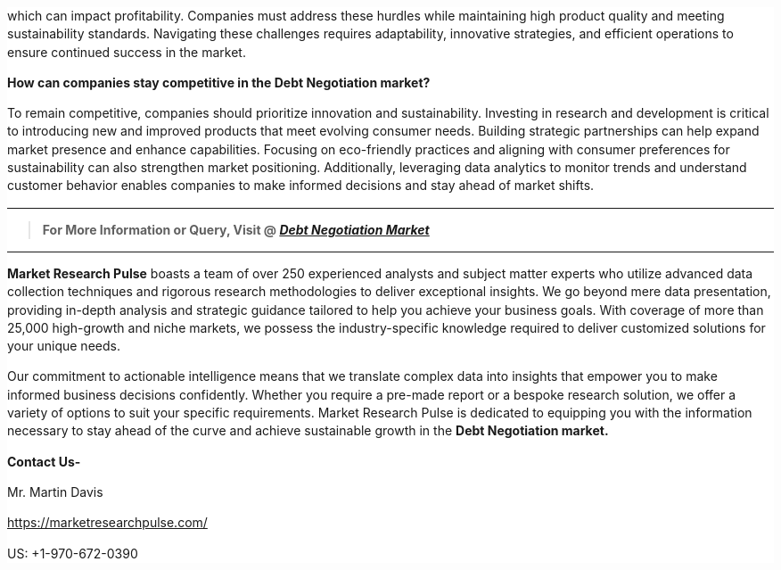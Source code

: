 which can impact profitability. Companies must address these hurdles while maintaining high product quality and meeting sustainability standards. Navigating these challenges requires adaptability, innovative strategies, and efficient operations to ensure continued success in the market.</p><p><strong>How can companies stay competitive in the Debt Negotiation market?</strong></p><p>To remain competitive, companies should prioritize innovation and sustainability. Investing in research and development is critical to introducing new and improved products that meet evolving consumer needs. Building strategic partnerships can help expand market presence and enhance capabilities. Focusing on eco-friendly practices and aligning with consumer preferences for sustainability can also strengthen market positioning. Additionally, leveraging data analytics to monitor trends and understand customer behavior enables companies to make informed decisions and stay ahead of market shifts.</p><hr /><blockquote><p><strong>For More Information or Query, Visit @&nbsp;<em><a href="https://marketresearchpulse.com/report/56910/debt-negotiation-market?utm_source=Linkedin&utm_medium=021">Debt Negotiation Market</a></em></strong></p></blockquote><hr /><p><strong>Market Research Pulse</strong> boasts a team of over 250 experienced analysts and subject matter experts who utilize advanced data collection techniques and rigorous research methodologies to deliver exceptional insights. We go beyond mere data presentation, providing in-depth analysis and strategic guidance tailored to help you achieve your business goals. With coverage of more than 25,000 high-growth and niche markets, we possess the industry-specific knowledge required to deliver customized solutions for your unique needs.</p><p>Our commitment to actionable intelligence means that we translate complex data into insights that empower you to make informed business decisions confidently. Whether you require a pre-made report or a bespoke research solution, we offer a variety of options to suit your specific requirements. Market Research Pulse is dedicated to equipping you with the information necessary to stay ahead of the curve and achieve sustainable growth in the <strong>Debt Negotiation market.</strong></p><p><strong>Contact Us-</strong></p><p>Mr. Martin Davis</p><p>https://marketresearchpulse.com/</p><p>US: +1-970-672-0390</p>
